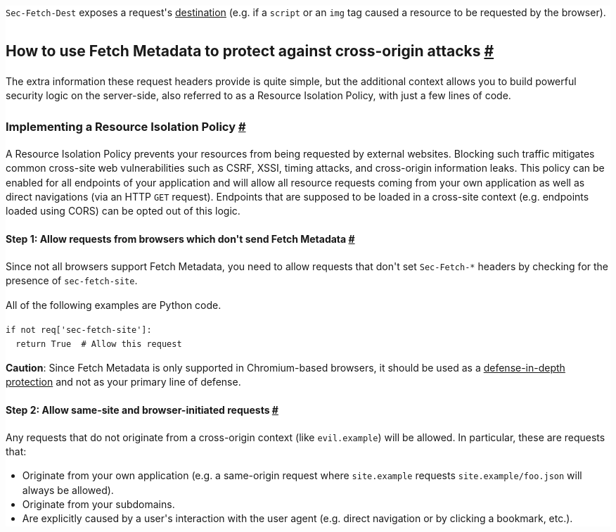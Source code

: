 `Sec-Fetch-Dest` exposes a request's [destination](https://developer.mozilla.org/docs/Web/API/Request/destination) (e.g. if a `script` or an `img` tag caused a resource to be requested by the browser).

How to use Fetch Metadata to protect against cross-origin attacks <a href="#how-to-use-fetch-metadata-to-protect-against-cross-origin-attacks" class="w-headline-link">#</a>
----------------------------------------------------------------------------------------------------------------------------------------------------------------------------

The extra information these request headers provide is quite simple, but the additional context allows you to build powerful security logic on the server-side, also referred to as a Resource Isolation Policy, with just a few lines of code.

### Implementing a Resource Isolation Policy <a href="#implementing-a-resource-isolation-policy" class="w-headline-link">#</a>

A Resource Isolation Policy prevents your resources from being requested by external websites. Blocking such traffic mitigates common cross-site web vulnerabilities such as CSRF, XSSI, timing attacks, and cross-origin information leaks. This policy can be enabled for all endpoints of your application and will allow all resource requests coming from your own application as well as direct navigations (via an HTTP `GET` request). Endpoints that are supposed to be loaded in a cross-site context (e.g. endpoints loaded using CORS) can be opted out of this logic.

#### Step 1: Allow requests from browsers which don't send Fetch Metadata <a href="#step-1:-allow-requests-from-browsers-which-don&#39;t-send-fetch-metadata" class="w-headline-link">#</a>

Since not all browsers support Fetch Metadata, you need to allow requests that don't set `Sec-Fetch-*` headers by checking for the presence of `sec-fetch-site`.

All of the following examples are Python code.

    if not req['sec-fetch-site']:
      return True  # Allow this request

**Caution**: Since Fetch Metadata is only supported in Chromium-based browsers, it should be used as a [defense-in-depth protection](https://static.googleusercontent.com/media/landing.google.com/en//sre/static/pdf/Building_Secure_and_Reliable_Systems.pdf#page=181) and not as your primary line of defense.

#### Step 2: Allow same-site and browser-initiated requests <a href="#step-2:-allow-same-site-and-browser-initiated-requests" class="w-headline-link">#</a>

Any requests that do not originate from a cross-origin context (like `evil.example`) will be allowed. In particular, these are requests that:

-   Originate from your own application (e.g. a same-origin request where `site.example` requests `site.example/foo.json` will always be allowed).
-   Originate from your subdomains.
-   Are explicitly caused by a user's interaction with the user agent (e.g. direct navigation or by clicking a bookmark, etc.).


